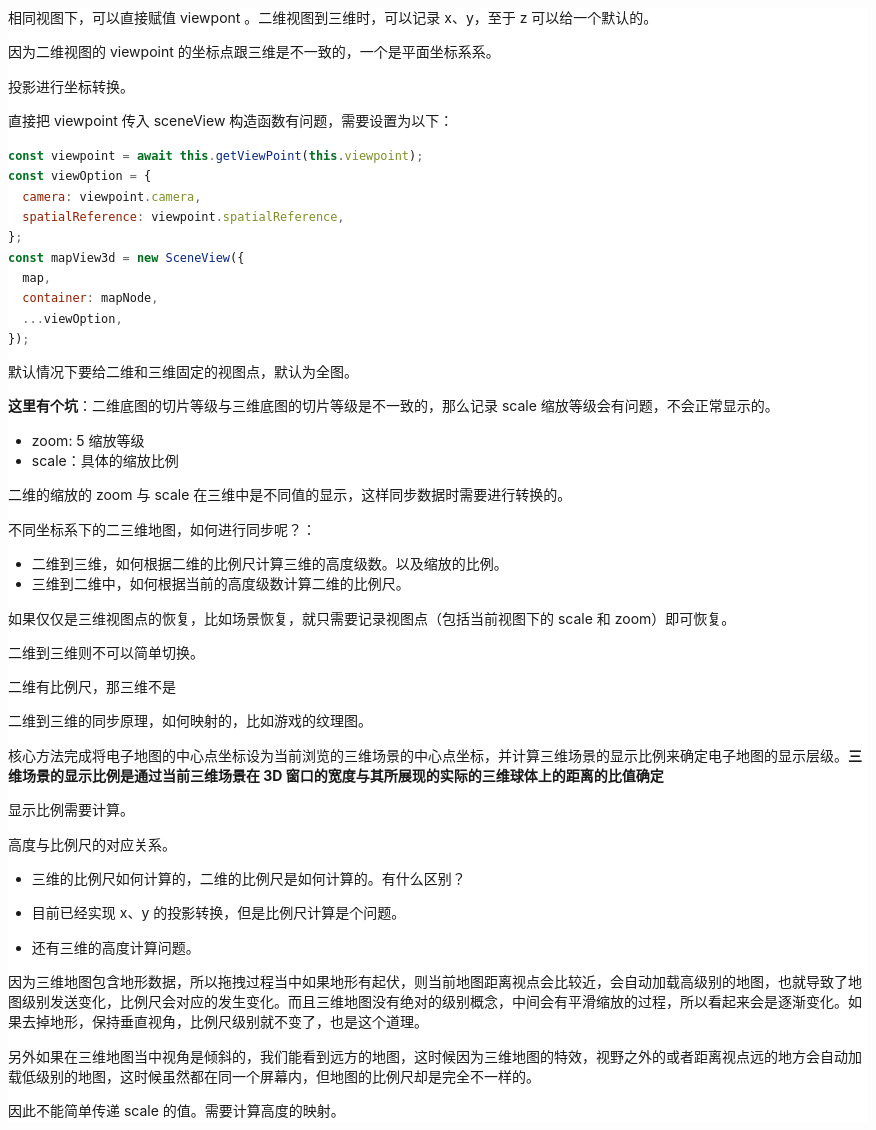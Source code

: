 相同视图下，可以直接赋值 viewpont 。二维视图到三维时，可以记录 x、y，至于 z 可以给一个默认的。

因为二维视图的 viewpoint 的坐标点跟三维是不一致的，一个是平面坐标系系。

投影进行坐标转换。

直接把 viewpoint 传入 sceneView 构造函数有问题，需要设置为以下：

```js
const viewpoint = await this.getViewPoint(this.viewpoint);
const viewOption = {
  camera: viewpoint.camera,
  spatialReference: viewpoint.spatialReference,
};
const mapView3d = new SceneView({
  map,
  container: mapNode,
  ...viewOption,
});
```

默认情况下要给二维和三维固定的视图点，默认为全图。

**这里有个坑**：二维底图的切片等级与三维底图的切片等级是不一致的，那么记录 scale 缩放等级会有问题，不会正常显示的。

- zoom: 5 缩放等级
- scale：具体的缩放比例

二维的缩放的 zoom 与 scale 在三维中是不同值的显示，这样同步数据时需要进行转换的。

不同坐标系下的二三维地图，如何进行同步呢？：

- 二维到三维，如何根据二维的比例尺计算三维的高度级数。以及缩放的比例。
- 三维到二维中，如何根据当前的高度级数计算二维的比例尺。

如果仅仅是三维视图点的恢复，比如场景恢复，就只需要记录视图点（包括当前视图下的 scale 和 zoom）即可恢复。

二维到三维则不可以简单切换。

二维有比例尺，那三维不是

二维到三维的同步原理，如何映射的，比如游戏的纹理图。

核心方法完成将电子地图的中心点坐标设为当前浏览的三维场景的中心点坐标，并计算三维场景的显示比例来确定电子地图的显示层级。**三维场景的显示比例是通过当前三维场景在 3D 窗口的宽度与其所展现的实际的三维球体上的距离的比值确定**

显示比例需要计算。

高度与比例尺的对应关系。

- 三维的比例尺如何计算的，二维的比例尺是如何计算的。有什么区别？

- 目前已经实现 x、y 的投影转换，但是比例尺计算是个问题。

- 还有三维的高度计算问题。

因为三维地图包含地形数据，所以拖拽过程当中如果地形有起伏，则当前地图距离视点会比较近，会自动加载高级别的地图，也就导致了地图级别发送变化，比例尺会对应的发生变化。而且三维地图没有绝对的级别概念，中间会有平滑缩放的过程，所以看起来会是逐渐变化。如果去掉地形，保持垂直视角，比例尺级别就不变了，也是这个道理。

另外如果在三维地图当中视角是倾斜的，我们能看到远方的地图，这时候因为三维地图的特效，视野之外的或者距离视点远的地方会自动加载低级别的地图，这时候虽然都在同一个屏幕内，但地图的比例尺却是完全不一样的。

因此不能简单传递 scale 的值。需要计算高度的映射。
